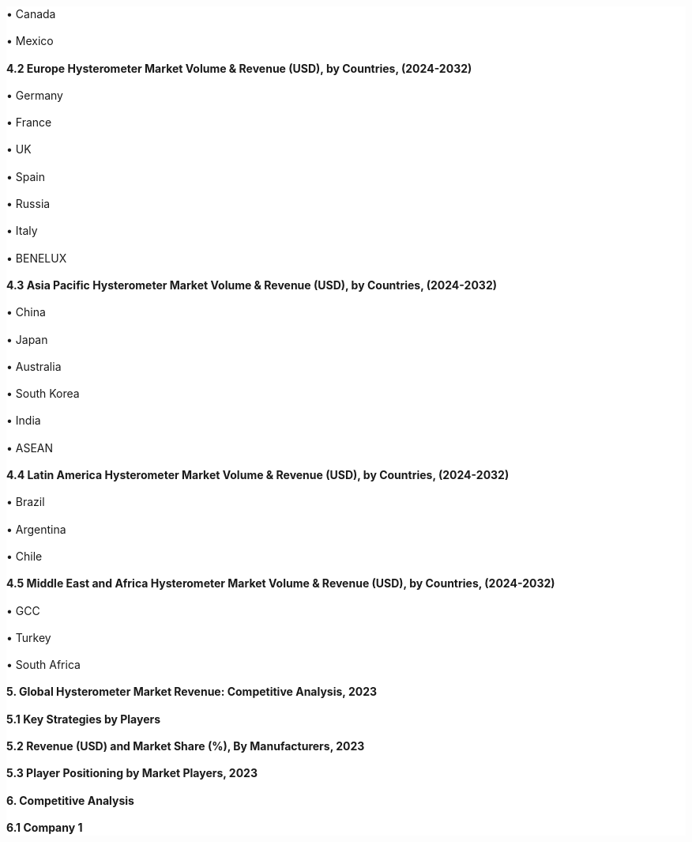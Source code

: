 • Canada

• Mexico

<strong>4.2 Europe Hysterometer Market Volume &amp; Revenue (USD), by Countries, (2024-2032)</strong>

• Germany

• France

• UK

• Spain

• Russia

• Italy

• BENELUX

<strong>4.3 Asia Pacific Hysterometer Market Volume &amp; Revenue (USD), by Countries, (2024-2032)</strong>

• China

• Japan

• Australia

• South Korea

• India

• ASEAN

<strong>4.4 Latin America Hysterometer Market Volume &amp; Revenue (USD), by Countries, (2024-2032)</strong>

• Brazil

• Argentina

• Chile

<strong>4.5 Middle East and Africa Hysterometer Market Volume &amp; Revenue (USD), by Countries, (2024-2032)</strong>

• GCC

• Turkey

• South Africa

<strong>5. Global Hysterometer Market Revenue: Competitive Analysis, 2023</strong>

<strong>5.1 Key Strategies by Players</strong>

<strong>5.2 Revenue (USD) and Market Share (%), By Manufacturers, 2023</strong>

<strong>5.3 Player Positioning by Market Players, 2023</strong>

<strong>6. Competitive Analysis</strong>

<strong>6.1 Company 1</strong>
